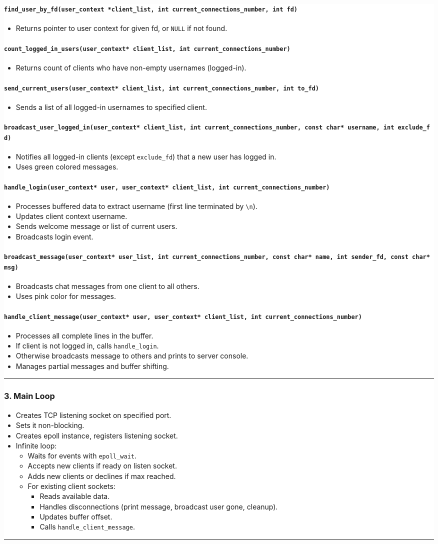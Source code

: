 #### `find_user_by_fd(user_context *client_list, int current_connections_number, int fd)`
- Returns pointer to user context for given fd, or `NULL` if not found.

#### `count_logged_in_users(user_context* client_list, int current_connections_number)`
- Returns count of clients who have non-empty usernames (logged-in).

#### `send_current_users(user_context* client_list, int current_connections_number, int to_fd)`
- Sends a list of all logged-in usernames to specified client.

#### `broadcast_user_logged_in(user_context* client_list, int current_connections_number, const char* username, int exclude_fd)`
- Notifies all logged-in clients (except `exclude_fd`) that a new user has logged in.
- Uses green colored messages.

#### `handle_login(user_context* user, user_context* client_list, int current_connections_number)`
- Processes buffered data to extract username (first line terminated by `\n`).
- Updates client context username.
- Sends welcome message or list of current users.
- Broadcasts login event.

#### `broadcast_message(user_context* user_list, int current_connections_number, const char* name, int sender_fd, const char* msg)`
- Broadcasts chat messages from one client to all others.
- Uses pink color for messages.

#### `handle_client_message(user_context* user, user_context* client_list, int current_connections_number)`
- Processes all complete lines in the buffer.
- If client is not logged in, calls `handle_login`.
- Otherwise broadcasts message to others and prints to server console.
- Manages partial messages and buffer shifting.

---

### 3. Main Loop
- Creates TCP listening socket on specified port.
- Sets it non-blocking.
- Creates epoll instance, registers listening socket.
- Infinite loop:
  - Waits for events with `epoll_wait`.
  - Accepts new clients if ready on listen socket.
  - Adds new clients or declines if max reached.
  - For existing client sockets:
    - Reads available data.
    - Handles disconnections (print message, broadcast user gone, cleanup).
    - Updates buffer offset.
    - Calls `handle_client_message`.

---